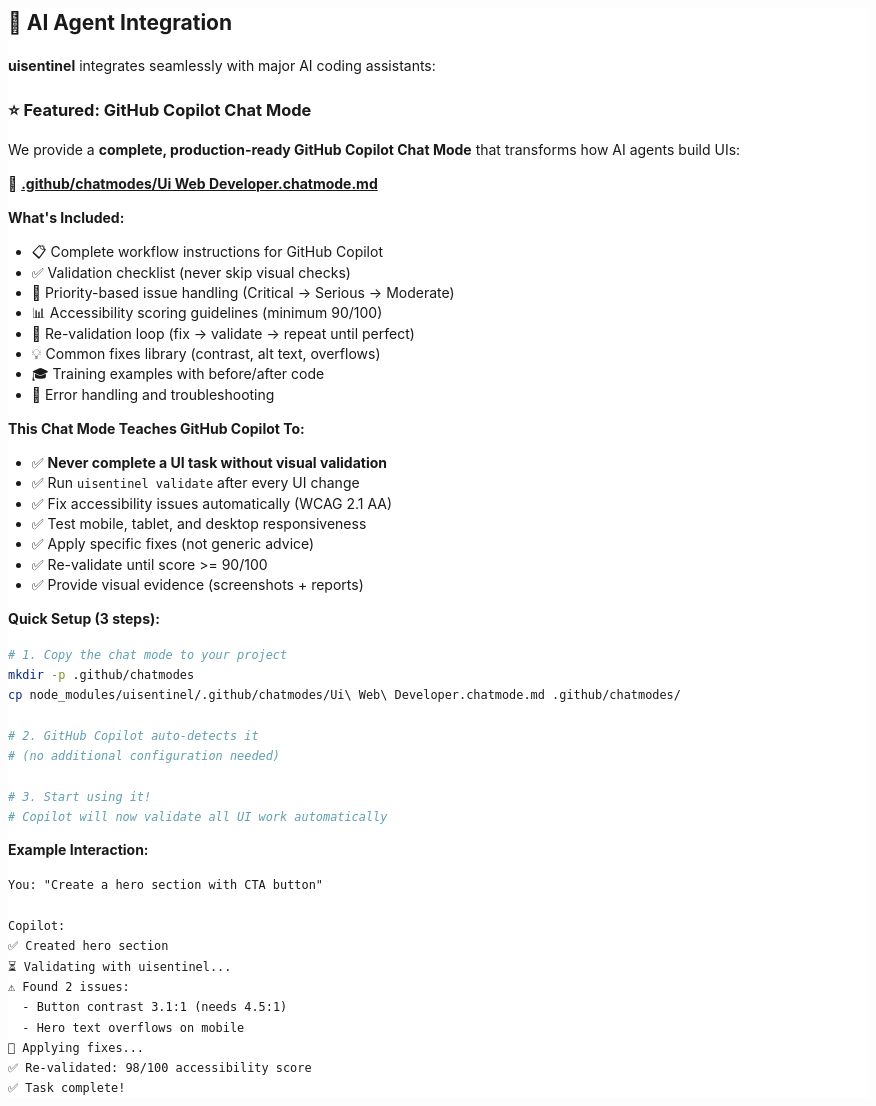 ## 🤖 AI Agent Integration

**uisentinel** integrates seamlessly with major AI coding assistants:

### ⭐ Featured: GitHub Copilot Chat Mode

We provide a **complete, production-ready GitHub Copilot Chat Mode** that transforms how AI agents build UIs:

📄 **[.github/chatmodes/Ui Web Developer.chatmode.md](./.github/chatmodes/Ui%20Web%20Developer.chatmode.md)**

**What's Included:**
- 📋 Complete workflow instructions for GitHub Copilot
- ✅ Validation checklist (never skip visual checks)
- 🎯 Priority-based issue handling (Critical → Serious → Moderate)
- 📊 Accessibility scoring guidelines (minimum 90/100)
- 🔄 Re-validation loop (fix → validate → repeat until perfect)
- 💡 Common fixes library (contrast, alt text, overflows)
- 🎓 Training examples with before/after code
- 🚨 Error handling and troubleshooting

**This Chat Mode Teaches GitHub Copilot To:**
- ✅ **Never complete a UI task without visual validation**
- ✅ Run `uisentinel validate` after every UI change
- ✅ Fix accessibility issues automatically (WCAG 2.1 AA)
- ✅ Test mobile, tablet, and desktop responsiveness
- ✅ Apply specific fixes (not generic advice)
- ✅ Re-validate until score >= 90/100
- ✅ Provide visual evidence (screenshots + reports)

**Quick Setup (3 steps):**
```bash
# 1. Copy the chat mode to your project
mkdir -p .github/chatmodes
cp node_modules/uisentinel/.github/chatmodes/Ui\ Web\ Developer.chatmode.md .github/chatmodes/

# 2. GitHub Copilot auto-detects it
# (no additional configuration needed)

# 3. Start using it!
# Copilot will now validate all UI work automatically
```

**Example Interaction:**
```
You: "Create a hero section with CTA button"

Copilot: 
✅ Created hero section
⏳ Validating with uisentinel...
⚠️ Found 2 issues:
  - Button contrast 3.1:1 (needs 4.5:1)
  - Hero text overflows on mobile
🔧 Applying fixes...
✅ Re-validated: 98/100 accessibility score
✅ Task complete!
```
